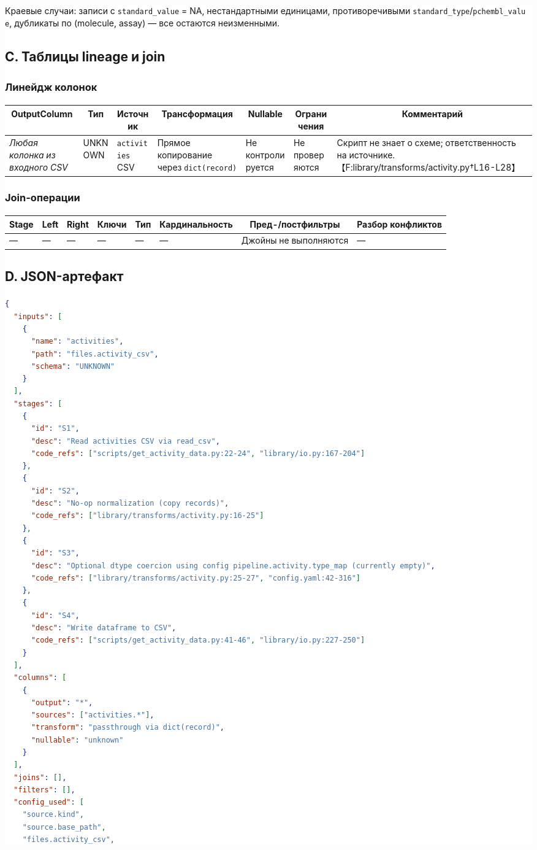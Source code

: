 Краевые случаи: записи с `standard_value` = NA, нестандартными единицами, противоречивыми `standard_type`/`pchembl_value`, дубликаты по (molecule, assay) — все остаются неизменными.

## C. Таблицы lineage и join

### Линейдж колонок
| OutputColumn | Тип | Источник | Трансформация | Nullable | Ограничения | Комментарий |
|--------------|-----|----------|---------------|----------|-------------|-------------|
| *Любая колонка из входного CSV* | UNKNOWN | `activities` CSV | Прямое копирование через `dict(record)` | Не контролируется | Не проверяются | Скрипт не знает о схеме; ответственность на источнике.【F:library/transforms/activity.py†L16-L28】 |

### Join-операции
| Stage | Left | Right | Ключи | Тип | Кардинальность | Пред-/постфильтры | Разбор конфликтов |
|-------|------|-------|-------|-----|----------------|--------------------|--------------------|
| — | — | — | — | — | — | Джойны не выполняются | — |

## D. JSON-артефакт
```json
{
  "inputs": [
    {
      "name": "activities",
      "path": "files.activity_csv",
      "schema": "UNKNOWN"
    }
  ],
  "stages": [
    {
      "id": "S1",
      "desc": "Read activities CSV via read_csv",
      "code_refs": ["scripts/get_activity_data.py:22-24", "library/io.py:167-204"]
    },
    {
      "id": "S2",
      "desc": "No-op normalization (copy records)",
      "code_refs": ["library/transforms/activity.py:16-25"]
    },
    {
      "id": "S3",
      "desc": "Optional dtype coercion using config pipeline.activity.type_map (currently empty)",
      "code_refs": ["library/transforms/activity.py:25-27", "config.yaml:42-316"]
    },
    {
      "id": "S4",
      "desc": "Write dataframe to CSV",
      "code_refs": ["scripts/get_activity_data.py:41-46", "library/io.py:227-250"]
    }
  ],
  "columns": [
    {
      "output": "*",
      "sources": ["activities.*"],
      "transform": "passthrough via dict(record)",
      "nullable": "unknown"
    }
  ],
  "joins": [],
  "filters": [],
  "config_used": [
    "source.kind",
    "source.base_path",
    "files.activity_csv",
```